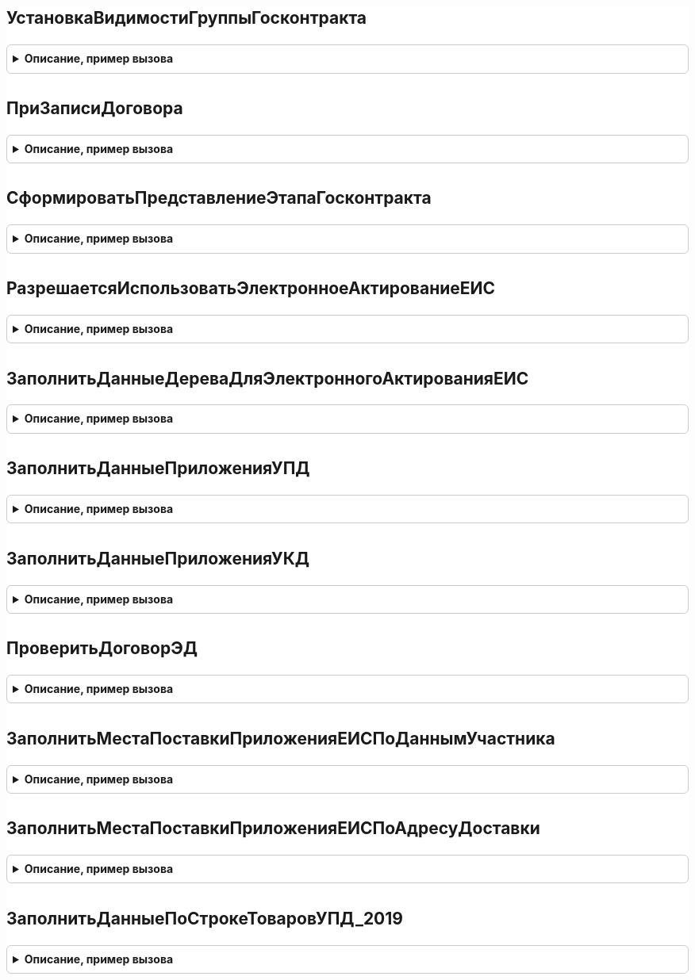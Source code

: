 ## УстановкаВидимостиГруппыГосконтракта
<details style="margin: 1em 0; padding: 0.5em; border: 1px solid #ccc; border-radius: 6px;"><summary style="font-weight: bold; cursor: pointer;">Описание, пример вызова</summary></details>

## ПриЗаписиДоговора
<details style="margin: 1em 0; padding: 0.5em; border: 1px solid #ccc; border-radius: 6px;"><summary style="font-weight: bold; cursor: pointer;">Описание, пример вызова</summary></details>

## СформироватьПредставлениеЭтапаГосконтракта
<details style="margin: 1em 0; padding: 0.5em; border: 1px solid #ccc; border-radius: 6px;"><summary style="font-weight: bold; cursor: pointer;">Описание, пример вызова</summary></details>

## РазрешаетсяИспользоватьЭлектронноеАктированиеЕИС
<details style="margin: 1em 0; padding: 0.5em; border: 1px solid #ccc; border-radius: 6px;"><summary style="font-weight: bold; cursor: pointer;">Описание, пример вызова</summary></details>

## ЗаполнитьДанныеДереваДляЭлектронногоАктированияЕИС
<details style="margin: 1em 0; padding: 0.5em; border: 1px solid #ccc; border-radius: 6px;"><summary style="font-weight: bold; cursor: pointer;">Описание, пример вызова</summary></details>

## ЗаполнитьДанныеПриложенияУПД
<details style="margin: 1em 0; padding: 0.5em; border: 1px solid #ccc; border-radius: 6px;"><summary style="font-weight: bold; cursor: pointer;">Описание, пример вызова</summary></details>

## ЗаполнитьДанныеПриложенияУКД
<details style="margin: 1em 0; padding: 0.5em; border: 1px solid #ccc; border-radius: 6px;"><summary style="font-weight: bold; cursor: pointer;">Описание, пример вызова</summary></details>

## ПроверитьДоговорЭД
<details style="margin: 1em 0; padding: 0.5em; border: 1px solid #ccc; border-radius: 6px;"><summary style="font-weight: bold; cursor: pointer;">Описание, пример вызова</summary></details>

## ЗаполнитьМестаПоставкиПриложенияЕИСПоДаннымУчастника
<details style="margin: 1em 0; padding: 0.5em; border: 1px solid #ccc; border-radius: 6px;"><summary style="font-weight: bold; cursor: pointer;">Описание, пример вызова</summary></details>

## ЗаполнитьМестаПоставкиПриложенияЕИСПоАдресуДоставки
<details style="margin: 1em 0; padding: 0.5em; border: 1px solid #ccc; border-radius: 6px;"><summary style="font-weight: bold; cursor: pointer;">Описание, пример вызова</summary></details>

## ЗаполнитьДанныеПоСтрокеТоваровУПД_2019
<details style="margin: 1em 0; padding: 0.5em; border: 1px solid #ccc; border-radius: 6px;"><summary style="font-weight: bold; cursor: pointer;">Описание, пример вызова</summary></details>
